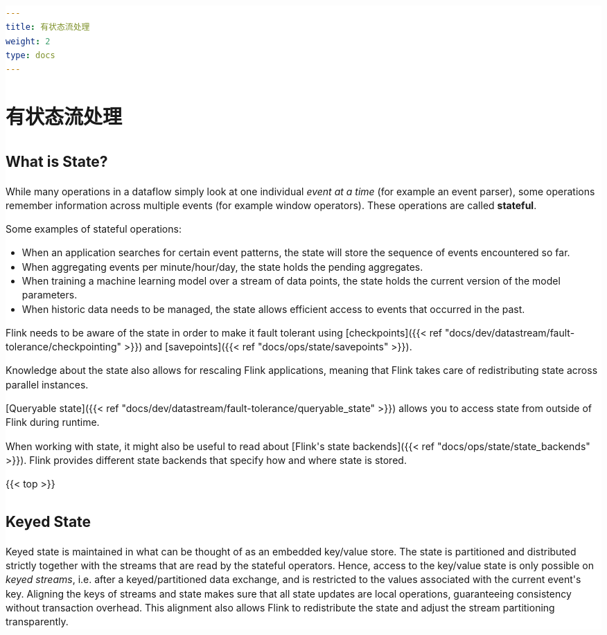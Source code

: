 ```yaml
---
title: 有状态流处理
weight: 2
type: docs
---
```



# 有状态流处理

## What is State?

While many operations in a dataflow simply look at one individual *event at a
time* (for example an event parser), some operations remember information
across multiple events (for example window operators). These operations are
called **stateful**.

Some examples of stateful operations:

  - When an application searches for certain event patterns, the state will
    store the sequence of events encountered so far.
  - When aggregating events per minute/hour/day, the state holds the pending
    aggregates.
  - When training a machine learning model over a stream of data points, the
    state holds the current version of the model parameters.
  - When historic data needs to be managed, the state allows efficient access
    to events that occurred in the past.

Flink needs to be aware of the state in order to make it fault tolerant using
[checkpoints]({{< ref "docs/dev/datastream/fault-tolerance/checkpointing" >}})
and [savepoints]({{< ref "docs/ops/state/savepoints" >}}).

Knowledge about the state also allows for rescaling Flink applications, meaning
that Flink takes care of redistributing state across parallel instances.

[Queryable state]({{< ref "docs/dev/datastream/fault-tolerance/queryable_state" >}}) allows you to access state from outside of Flink during runtime.

When working with state, it might also be useful to read about [Flink's state
backends]({{< ref "docs/ops/state/state_backends" >}}). Flink
provides different state backends that specify how and where state is stored.

{{< top >}}

## Keyed State

Keyed state is maintained in what can be thought of as an embedded key/value
store.  The state is partitioned and distributed strictly together with the
streams that are read by the stateful operators. Hence, access to the key/value
state is only possible on *keyed streams*, i.e. after a keyed/partitioned data
exchange, and is restricted to the values associated with the current event's
key. Aligning the keys of streams and state makes sure that all state updates
are local operations, guaranteeing consistency without transaction overhead.
This alignment also allows Flink to redistribute the state and adjust the
stream partitioning transparently.
